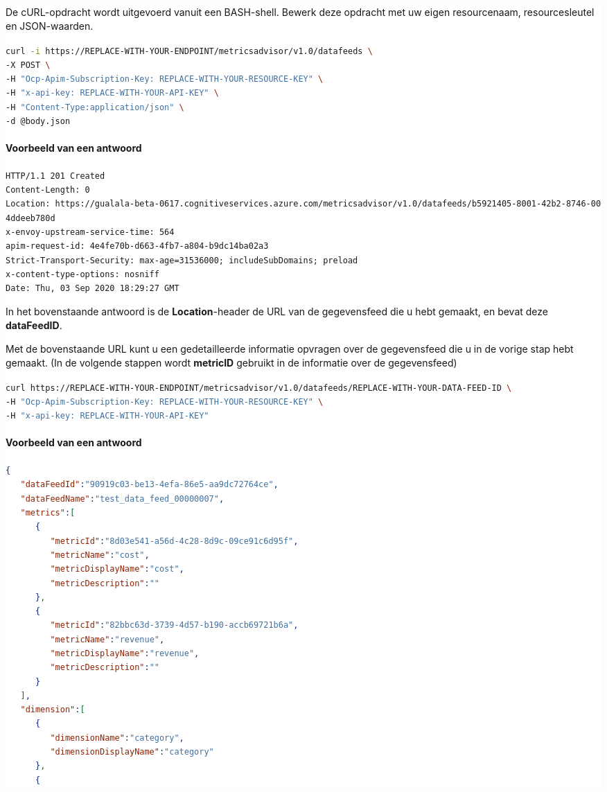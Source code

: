 De cURL-opdracht wordt uitgevoerd vanuit een BASH-shell. Bewerk deze opdracht met uw eigen resourcenaam, resourcesleutel en JSON-waarden.

```bash
curl -i https://REPLACE-WITH-YOUR-ENDPOINT/metricsadvisor/v1.0/datafeeds \
-X POST \
-H "Ocp-Apim-Subscription-Key: REPLACE-WITH-YOUR-RESOURCE-KEY" \
-H "x-api-key: REPLACE-WITH-YOUR-API-KEY" \
-H "Content-Type:application/json" \
-d @body.json
```

#### <a name="example-response"></a>Voorbeeld van een antwoord

```
HTTP/1.1 201 Created
Content-Length: 0
Location: https://gualala-beta-0617.cognitiveservices.azure.com/metricsadvisor/v1.0/datafeeds/b5921405-8001-42b2-8746-004ddeeb780d
x-envoy-upstream-service-time: 564
apim-request-id: 4e4fe70b-d663-4fb7-a804-b9dc14ba02a3
Strict-Transport-Security: max-age=31536000; includeSubDomains; preload
x-content-type-options: nosniff
Date: Thu, 03 Sep 2020 18:29:27 GMT
```
In het bovenstaande antwoord is de **Location**-header de URL van de gegevensfeed die u hebt gemaakt, en bevat deze **dataFeedID**. 

Met de bovenstaande URL kunt u een gedetailleerde informatie opvragen over de gegevensfeed die u in de vorige stap hebt gemaakt. (In de volgende stappen wordt **metricID** gebruikt in de informatie over de gegevensfeed)

```bash
curl https://REPLACE-WITH-YOUR-ENDPOINT/metricsadvisor/v1.0/datafeeds/REPLACE-WITH-YOUR-DATA-FEED-ID \
-H "Ocp-Apim-Subscription-Key: REPLACE-WITH-YOUR-RESOURCE-KEY" \
-H "x-api-key: REPLACE-WITH-YOUR-API-KEY"
```

#### <a name="example-response"></a>Voorbeeld van een antwoord

```json
{
   "dataFeedId":"90919c03-be13-4efa-86e5-aa9dc72764ce",
   "dataFeedName":"test_data_feed_00000007",
   "metrics":[
      {
         "metricId":"8d03e541-a56d-4c28-8d9c-09ce91c6d95f",
         "metricName":"cost",
         "metricDisplayName":"cost",
         "metricDescription":""
      },
      {
         "metricId":"82bbc63d-3739-4d57-b190-accb69721b6a",
         "metricName":"revenue",
         "metricDisplayName":"revenue",
         "metricDescription":""
      }
   ],
   "dimension":[
      {
         "dimensionName":"category",
         "dimensionDisplayName":"category"
      },
      {
```